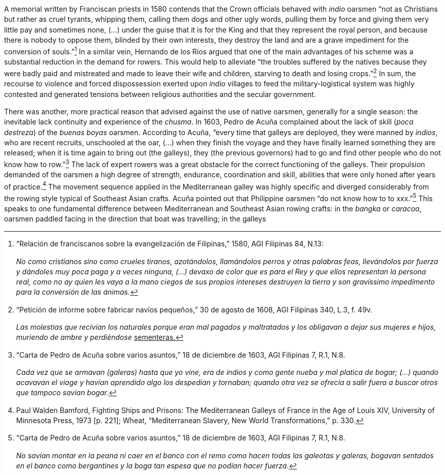 A memorial written by Franciscan priests in 1580 contends that the Crown officials behaved with *indio* oarsmen “not as Christians but rather as cruel tyrants, whipping them, calling them dogs and other ugly words, pulling them by force and giving them very little pay and sometimes none, (…) under the guise that it is for the King and that they represent the royal person, and because there is nobody to oppose them, blinded by their own interests, they destroy the land and are a grave impediment for the conversion of souls.”[^26] In a similar vein, Hernando de los Ríos argued that one of the main advantages of his scheme was a substantial reduction in the demand for rowers. This would help to alleviate “the troubles suffered by the natives because they were badly paid and mistreated and made to leave their wife and children, starving to death and losing crops.”[^27] In sum, the recourse to violence and forced dispossession exerted upon *indio* villages to feed the military-logistical system was highly contested and generated tensions between religious authorities and the secular government.

[^26]: “Relación de franciscanos sobre la evangelización de Filipinas,” 1580, AGI Filipinas 84, N.13:

    *No como cristianos sino como crueles tiranos, azotándolos, llamándolos perros y otras palabras feas, llevándolos por fuerza y dándoles muy poca paga y a veces ninguna, (…) devaxo de color que es para el Rey y que ellos representan la persona real, como no ay quien les vaya a la mano ciegos de sus propios intereses destruyen la tierra y son gravíssimo impedimento para la conversión de las ánimas.*

[^27]: “Petición de informe sobre fabricar navíos pequeños,” 30 de agosto de 1608, AGI Filipinas 340, L.3, f. 49v.

    *Las molestias que recivían los naturales porque eran mal pagados y maltratados y los obligavan a dejar sus mujeres e hijos, muriendo de ambre y perdiéndose* [sementeras.](scrivcmt://4B799D0F-44F6-485B-8D92-9D42DEF6DD74)

There was another, more practical reason that advised against the use of native oarsmen, generally for a single season: the inevitable lack continuity and experience of the *chusma*. In 1603, Pedro de Acuña complained about the lack of skill (*poca destreza*) of the *buenas boyas* oarsmen. According to Acuña, “every time that galleys are deployed, they were manned by *indios*, who are recent recruits, unschooled at the oar, (…) when they finish the voyage and they have finally learned something they are released; when it is time again to bring out (the galleys), they (the previous governors) had to go and find other people who do not know how to row.”[^28] The lack of expert rowers was a great obstacle for the correct functioning of the galleys. Their propulsion demanded of the oarsmen a high degree of strength, endurance, coordination and skill, abilities that were only honed after years of practice.[^29] The movement sequence applied in the Mediterranean galley was highly specific and diverged considerably from the rowing style typical of Southeast Asian crafts. Acuña pointed out that Philippine oarsmen “do not know how to to xxx.”[^30] This speaks to one fundamental difference between Mediterranean and Southeast Asian rowing crafts: in the *bangka* or *caracoa*, oarsmen paddled facing in the direction that boat was travelling; in the galleys

[^28]: “Carta de Pedro de Acuña sobre varios asuntos,” 18 de diciembre de 1603, AGI Filipinas 7, R.1, N.8.

    *Cada vez que se armavan (galeras) hasta que yo vine, era de indios y como gente nueba y mal platica de bogar; (…) quando acavavan el viage y havían aprendido algo los despedían y tornaban; quando otra vez se ofrecía a salir fuera a buscar otros que tampoco savían bogar.*

[^29]: Paul Walden Bamford, Fighting Ships and Prisons: The Mediterranean Galleys of France in the Age of Louis XIV, University of Minnesota Press, 1973 [p. 221]; Wheat, “Mediterranean Slavery, New World Transformations,” p. 330.

[^30]: “Carta de Pedro de Acuña sobre varios asuntos,” 18 de diciembre de 1603, AGI Filipinas 7, R.1, N.8.

    *No savían montar en la peana ni caer en el banco con el remo como hacen todas las galeotas y galeras, bogavan sentados en el banco como bergantines y la boga tan espesa que no podían hacer fuerza*.


[^1]: The only work of some extenson is Francisco Mallari, “The Spanish Navy in the Philippines, 1589-1787” en Philippine Studies, Vol. 37, 4 (Diciembre, 1989), pp. 412-439.
[^2]: Still in 1770 we find mentions to the construction of galleys Ver AGI Filipinas 336, L.18, f.367v-369r. Mallari indicates that even in the 19th century there were galleys in operation. Find exact citation and quote.
[^3]: Silvio Zavala, “Galeras En El Nuevo Mundo,” Diálogos: Artes, Letras, Ciencias Humanas 13, no. 6 (78) (November 1, 1977), p. 10.
[^4]: David Wheat, “Mediterranean Slavery, New World Transformations: Galley Slaves in the Spanish Caribbean, 1578–1635,” Slavery & Abolition 31, no. 3 (September 1, 2010), p. 328; Silvio Zavala, “Galeras En El Nuevo Mundo,” p. 8.
[^6]: Ostwald Sales Colín, El Movimiento Portuario de Acapulco: El Protagonismo de Nueva España en la Relación con Filipinas, 1587-1648, Plaza y Valdes, Ciudad de México, 2000. [pp. 83-84, 89]
[^7]: Ana María Prieto Lucena, Las Filipinas durante el gobierno de Manrique Lara, 1653-1663, Escuela de Estudios Hispanoamericanos, Sevilla, 1984. [pp. 39-40].
[^8]: Wheat, “Mediterranean Slavery, New World Transformations.” P. 329. Regarding naval construction in the Philippines see María Fernanda G. de los Arcos, “La Construcción de Los Galeones Transpacíficos: Una Historia Social,” Perspectivas Históricas, no. 1–3 (1997): 37. Andrew Christian Peterson, Making the First Global Trade Route: The Southeast Asian Foundations of the Acapulco-Manila Galleon Trade, 1519-1650, Doctoral Thesis, University of Hawai’i at Manoa, 2014.
[^9]: “Capítulos de carta de Acuña sobre galeras”, 8 de julio de 1606, AGI Filipinas 19, R.7, N.103: que es lo mismo que gasta en Cartagena una galera.
[^10]: Juan Grau y Monfalcón, “Memorial dado al Rey en su Real Consejo de Indias…” 1637, Colección de documentos inéditos relativos al descubrimiento…, vol. 6, Ministro de Ultramar, Madrid, 1868. [pp. 421-422].
[^11]: MM
[^12]: Leslie E Bauzon, Deficit Government: Mexico and the Philippine Situado, 1606-1804, Centre for East Asian Cultural Studies, Tokyo, 1981. About the fiscal system of the Spanish Philippines, the most important work is Luis Alonso Álvarez, El costo del imperio asiático: la formación colonial de las islas Filipinas bajo dominio español, 1565-1800, Instituto Mora, México, 2009. Álvarez challenges Leslie Bauzon’s interpretation, stressing that the fiscal burden shouldered by indio populations were considerably higher than what the official sources suggest. Alonso also argues that Mexican situados were not as crucial as Bauzon claims.
[^13]: “Carta del obispo de Nueva Segovia Diego de Soria, sobre varios asuntos” 2 de julio de 1606, AGI FILIPINAS 76 N.58: Las galeras que aquí ay consumen esta tierra y no son de ningún provecho ni an hecho cosa de consideración porque contra los enemigos olandeses no se pueden enmarar y contra otros enemigos desta tierra que andan en navíos pequeños que llaman caracoas no los puede seguir por los bajos que ay muchos.
[^14]: Francisco Mallari, “The Spanish Navy in the Philippines, 1589-1787,” Philippine Studies 37, no. 4 (December 1, 1989), pp. 422-435.
[^15]: Francisco Combés. Historia De Las Islas De Mindanao: Iolo, Y Sus Adyacentes. Progressos De La Religion, Y Armas Catolicas. Por los herederos de Pablo de Val, a costa de L. de Ibarra, Madrid, 1667 [p. 43]: (El) cuidado y estudio que govierna sus fábricas haze que salga dellas pájaros sus navíos; y que a su respecto queden los nuestros de plomo.
[^16]: Francisco Mallari, “The Spanish Navy in the Philippines, 1589-1787,” p. 429.
[^17]: Ibid, p. 419.
[^18]: Gary William Bohigian, Life on the rim of Spain’s Pacific Empire: Presidio society in the Molucca Islands, 1606-1663. Tesis doctoral, University of California Los Angeles, 1994 [pp. 234-238]
[^19]: B&R XXVI, p. 315.
[^20]: This quote might serve as an example: “La galera hizo un viaje a la isla de Manados que es en la de Macasar, a rescatar algún bastimento con la ropa que había en estos reales almacenes. “Carta de Jerónimo de Silva a don Juan de Silva”” 3 de julio de 1614, in *Colección de documentos inéditos para la historia de España*, vol. 52, Madrid, 1868 [p. 223].
[^21]: Jerónimo de Bañuelos y Carrillos, Tratado del estado de las Islas Philipinas y de sus conueniencias, imprenta de Bernardo Calderón, Ciudad de México, 1638, BNE, R/33148. F.16r.
[^22]: Colección de documentos inéditos para la historia de España, vol. 52, Madrid, 1868 [p. 27].
[^23]: Ibid, p. 382.
[^24]: “Traslado de una carta del Rey de Tidore”, 7 de mayo de 1618, AGI Filipinas 7, R.5, N.7.
[^25]: Domingo de Salazar, “Relación de las cosas de Filipinas,” 1583, in Wenceslao E. Retana, Archivo del bibliófilo filipino, vol. 3, 1897 [p. 3-4]:
[^31]: “Carta de Pedro de Acuña sobre varios asuntos,” 18 de diciembre de 1603, AGI Filipinas 7, R.1, N.8.
[^32]: “Carta de Pedro de Acuña sobre varios asuntos,” 18 de diciembre de 1603, AGI Filipinas 7, R.1, N.8.
[^33]: In the Scaloccio method, bogavantes were the oarsmen closest the end of the row. They marked rowing rhythm and speed, and were always the most skilled and experienced oarsmen. See Pedro Fondevila Silva, “xxx”, Revista de Historia Naval, p. 26.
[^34]: FIND CITATION
[^35]: Kerry Ward, Networks of Empire: Forced Migration in the Dutch East India Company, Cambridge University Press, Cambridge; New York, 2009; Timothy J. Coates, Convicts and Orphans: Forced and State-Sponsored Colonizers in the Portuguese Empire, 1550-1755, Stanford University Press, Stanford, 2001.
[^36]: María Fernanda García de los Arcos, Forzados y reclutas: Los criollos novohispanos en Asia, 1756-1808, Portrerillos Editores, Ciudad de México, 1996; Eva Maria Mehl, The Spanish Empire and the Pacific World: Mexican ‘vagrants, idlers, and troublemakers’ in the Philippines, 1765-1821, Tesis doctoral, University of California Davis, 2011; Stephanie Mawson, “Unruly Plebeians and the Forzado System: Convict Transportation between New Spain and the Philippines during the Seventeenth Century” Revista de Indias, vol. 73, n. 253, pp. 693-731.
[^37]: Stephanie Mawson, “Unruly Plebeians” p. 694.
[^38]: FIND MAWSON’S CITATION ABOUT SOCIAL CLEANSING.
[^39]: Vittorio Ricci, “Discurso y parecer en que se demuestra que no conviene que la nación de China que llaman sangleyes habite ni viva de asiento en las islas Filipinas” 25 de marzo de 1677, AGI FILIPINAS 28, N. 131, f.994r.
[^40]: “Carta de Sande sobre corsario Limajón, reino de Taibin, etc.” 6 de junio de 1676, AGI Filipinas 6, R.3, N.26, f.10r.
[^41]: Find the source where this issue is explained —\> One of the letter of Mariñas. Complement maybe with some religious orders’ letters.
[^42]: Add Morga’s citation
[^43]: “Carta de Luis P. Mariñas sobre muerte de su padre,” 15 de enero de 1594, AGI FILIPINAS 18B, R.4, N.24.
[^44]: La fuerza de remeros citada en 1605 fue completada en vistas a la ofensiva contra Terrenate mediante el reclutamiento de 649 bogadores tagalos y pampangos. La información sobre la armada procede de Bartolomé Leonardo de Argensola, Conquista de las islas Malucas, Polifemo, Madrid, 2009 [1609], pp. 321-322.
[^45]: Checo, from Santou, 34 years old; Oson, Tanua, 32; Yausan, Tanua, 35; Ayco, Chentau, 33; Lahura, Tanua, 40; Paguio, Emuy, 30; Samben, Tanua, 30; Chite, Emuy, 25; Juan V., Tanua, 40. Santou, Tanua, y Emuy refer to the Chinese cities Sandu, Tongan y Xiamen, respectively. Chentau perhaps refers to Zhangzhou. See Lucille Chia, “The Butcher, the Baker, and the Carpenter: Chinese Sojourners in the Spanish Philippines and Their Impact on Southern Fujian (Sixteenth-Eighteenth Centuries),” *Journal of the Economic and Social History of the Orient* 49, no. 4 (2006), p. 521.
[^46]: *A todos (…) tendrá en depósito con los demás forsados de galeras hasta tanto que el alcalde mayor de Balayan embíe testimonio de cómo se publicó el vando en su provincia para que todos los sangleyes se reduxesen a su Parian*
[^47]: *Porque fueron cogidos viviendo en la provincia de Laguna de Bay.*
[^48]: *Por vivir dentro de los muros de esta ciudad*
[^49]: The number of people included in this table does not correspong withe the total number of *forzados*, because in some cases the crime does not appear in the document.